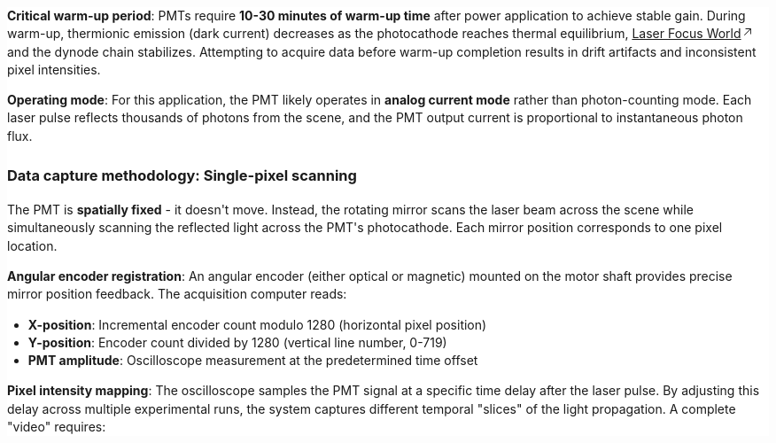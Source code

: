 <p class="whitespace-normal break-words"><strong>Critical warm-up period</strong>: PMTs require <strong>10-30 minutes of warm-up time</strong> after power application to achieve stable gain. During warm-up, thermionic emission (dark current) decreases as the photocathode reaches thermal equilibrium, <span class="inline-flex" data-state="closed"><a href="https://www.laserfocusworld.com/detectors-imaging/article/16554117/select-the-photomultiplier-tube-that-matches-your-application" target="_blank" class="group/tag relative h-[18px] rounded-full inline-flex items-center overflow-hidden -translate-y-px cursor-pointer"><span class="relative transition-colors h-full max-w-[180px] overflow-hidden px-1.5 inline-flex items-center font-small rounded-full border-0.5 border-border-300 bg-bg-200 group-hover/tag:bg-accent-secondary-900 group-hover/tag:border-accent-secondary-100/60"><span class="text-nowrap text-text-300 break-all truncate font-normal group-hover/tag:text-text-200">Laser Focus World</span></span><span class="transition-all opacity-[0%] h-[17px] absolute right-[0.5px] inline rounded-r-full flex items-center px-1.5 bg-gradient-to-r from-accent-secondary-900/0 via-accent-secondary-900/100 via-30% to-accent-secondary-900/100 group-hover/tag:opacity-[100%]"><svg xmlns="http://www.w3.org/2000/svg" width="14" height="14" fill="currentColor" viewBox="0 0 256 256" class="transition-all group-hover/tag:ease-out duration-[500ms] ease-in text-accent-secondary-100 group-hover/tag:scale-[100%] scale-[80%] group-hover/tag:opacity-[100%] opacity-[0%] -mr-[2px]"><path d="M200,64V168a8,8,0,0,1-16,0V83.31L69.66,197.66a8,8,0,0,1-11.32-11.32L172.69,72H88a8,8,0,0,1,0-16H192A8,8,0,0,1,200,64Z"></path></svg></span></a></span> and the dynode chain stabilizes. Attempting to acquire data before warm-up completion results in drift artifacts and inconsistent pixel intensities.</p>
<p class="whitespace-normal break-words"><strong>Operating mode</strong>: For this application, the PMT likely operates in <strong>analog current mode</strong> rather than photon-counting mode. Each laser pulse reflects thousands of photons from the scene, and the PMT output current is proportional to instantaneous photon flux.</p>
<h3 class="text-lg font-bold text-text-100 mt-1 -mb-1.5">Data capture methodology: Single-pixel scanning</h3>
<p class="whitespace-normal break-words">The PMT is <strong>spatially fixed</strong> - it doesn't move. Instead, the rotating mirror scans the laser beam across the scene while simultaneously scanning the reflected light across the PMT's photocathode. Each mirror position corresponds to one pixel location.</p>
<p class="whitespace-normal break-words"><strong>Angular encoder registration</strong>: An angular encoder (either optical or magnetic) mounted on the motor shaft provides precise mirror position feedback. The acquisition computer reads:</p>
<ul class="[&amp;:not(:last-child)_ul]:pb-1 [&amp;:not(:last-child)_ol]:pb-1 list-disc space-y-2.5 pl-7">
<li class="whitespace-normal break-words"><strong>X-position</strong>: Incremental encoder count modulo 1280 (horizontal pixel position)</li>
<li class="whitespace-normal break-words"><strong>Y-position</strong>: Encoder count divided by 1280 (vertical line number, 0-719)</li>
<li class="whitespace-normal break-words"><strong>PMT amplitude</strong>: Oscilloscope measurement at the predetermined time offset</li>
</ul>
<p class="whitespace-normal break-words"><strong>Pixel intensity mapping</strong>: The oscilloscope samples the PMT signal at a specific time delay after the laser pulse. By adjusting this delay across multiple experimental runs, the system captures different temporal "slices" of the light propagation. A complete "video" requires:</p>
<div class="relative group/copy bg-bg-000/50 border-0.5 border-border-400 rounded-lg"><div class="sticky opacity-0 group-hover/copy:opacity-100 top-2 py-2 h-12 w-0 float-right"><div class="absolute right-0 h-8 px-2 items-center inline-flex z-10"><button class="inline-flex
  items-center
  justify-center
  relative
  shrink-0
  can-focus
  select-none
  disabled:pointer-events-none
  disabled:opacity-50
  disabled:shadow-none
  disabled:drop-shadow-none text-text-300
          border-transparent
          transition
          font-base
          duration-300
          ease-[cubic-bezier(0.165,0.85,0.45,1)]
          hover:bg-bg-300